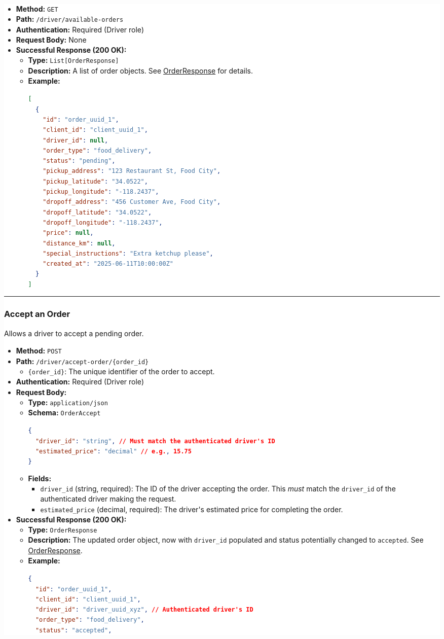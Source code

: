 *   **Method:** `GET`
*   **Path:** `/driver/available-orders`
*   **Authentication:** Required (Driver role)
*   **Request Body:** None
*   **Successful Response (200 OK):**
    *   **Type:** `List[OrderResponse]`
    *   **Description:** A list of order objects. See [OrderResponse](#orderresponse) for details.
    *   **Example:**
        ```json
        [
          {
            "id": "order_uuid_1",
            "client_id": "client_uuid_1",
            "driver_id": null,
            "order_type": "food_delivery",
            "status": "pending",
            "pickup_address": "123 Restaurant St, Food City",
            "pickup_latitude": "34.0522",
            "pickup_longitude": "-118.2437",
            "dropoff_address": "456 Customer Ave, Food City",
            "dropoff_latitude": "34.0522",
            "dropoff_longitude": "-118.2437",
            "price": null,
            "distance_km": null,
            "special_instructions": "Extra ketchup please",
            "created_at": "2025-06-11T10:00:00Z"
          }
        ]
        ```

---

### Accept an Order
Allows a driver to accept a pending order.

*   **Method:** `POST`
*   **Path:** `/driver/accept-order/{order_id}`
    *   `{order_id}`: The unique identifier of the order to accept.
*   **Authentication:** Required (Driver role)
*   **Request Body:**
    *   **Type:** `application/json`
    *   **Schema:** `OrderAccept`
        ```json
        {
          "driver_id": "string", // Must match the authenticated driver's ID
          "estimated_price": "decimal" // e.g., 15.75
        }
        ```
    *   **Fields:**
        *   `driver_id` (string, required): The ID of the driver accepting the order. This *must* match the `driver_id` of the authenticated driver making the request.
        *   `estimated_price` (decimal, required): The driver's estimated price for completing the order.
*   **Successful Response (200 OK):**
    *   **Type:** `OrderResponse`
    *   **Description:** The updated order object, now with `driver_id` populated and status potentially changed to `accepted`. See [OrderResponse](#orderresponse).
    *   **Example:**
        ```json
        {
          "id": "order_uuid_1",
          "client_id": "client_uuid_1",
          "driver_id": "driver_uuid_xyz", // Authenticated driver's ID
          "order_type": "food_delivery",
          "status": "accepted",